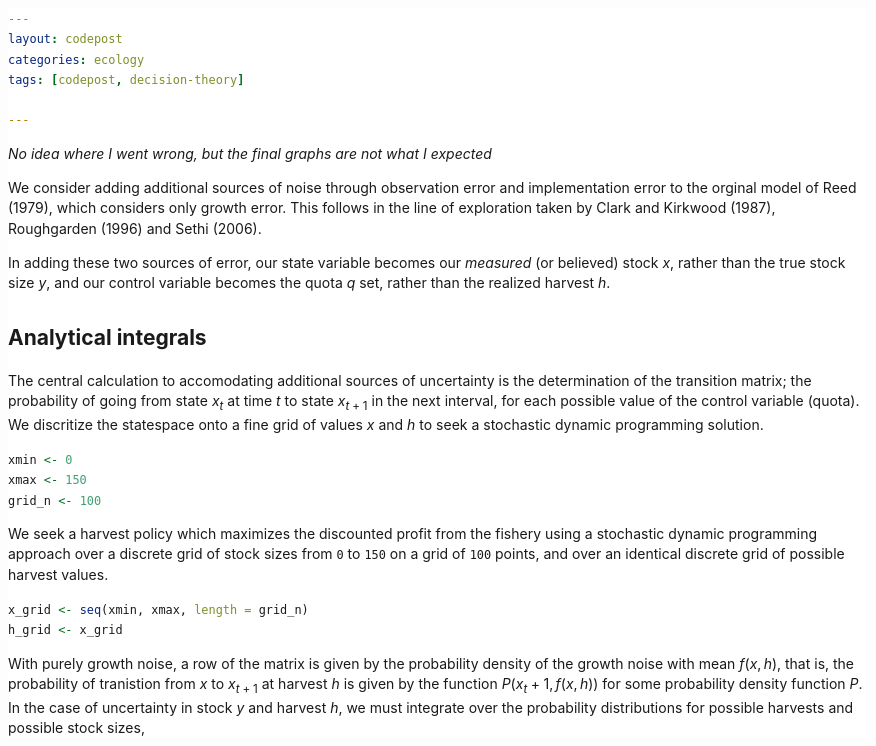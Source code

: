 ```yaml
---
layout: codepost
categories: ecology
tags: [codepost, decision-theory]

---
```




*No idea where I went wrong, but the final graphs are not what I expected*






We consider adding additional sources of noise through observation error and implementation error to the orginal model of Reed (1979), which considers only growth error.  This follows in the line of exploration taken by Clark and Kirkwood (1987), Roughgarden (1996) and Sethi (2006). 

In adding these two sources of error, our state variable becomes our *measured* (or believed) stock $x$, rather than the true stock size $y$, and our control variable becomes the quota $q$ set, rather than the realized harvest $h$.  

## Analytical integrals 


The central calculation to accomodating additional sources of uncertainty is the determination of the transition matrix; the probability of going from state $x_t$ at time $t$ to state $x_{t+1}$ in the next interval, for each possible value of the control variable (quota).  We discritize the statespace onto a fine grid of values $x$ and $h$ to seek a stochastic dynamic programming solution.  



```r
xmin <- 0
xmax <- 150
grid_n <- 100
```


We seek a harvest policy which maximizes the discounted profit from the fishery using a stochastic dynamic programming approach over a discrete grid of stock sizes from `0` to `150` on a grid of `100` points, and over an identical discrete grid of possible harvest values.  



```r
x_grid <- seq(xmin, xmax, length = grid_n)
h_grid <- x_grid
```



With purely growth noise, a row of the matrix is given by the probability density of the growth noise with mean $f(x,h)$, that is, the probability of tranistion from $x$ to $x_{t+1}$ at harvest $h$ is given by the function $P(x_t+1, f(x,h))$ for some probability density function $P$.  In the case of uncertainty in stock $y$ and harvest $h$, we must integrate over the probability distributions for possible harvests and possible stock sizes,
